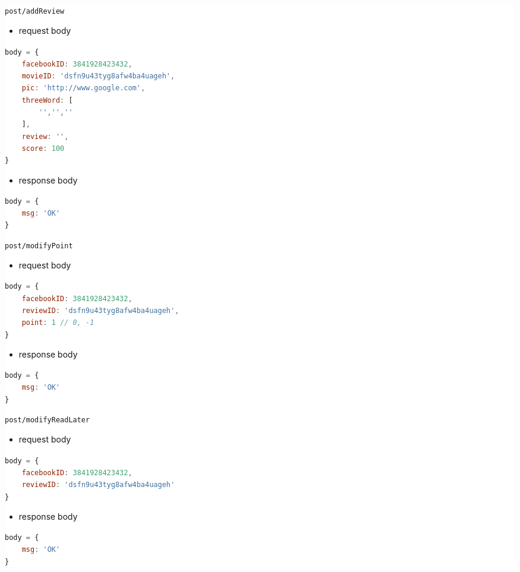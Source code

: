`post/addReview`

- request body
```javascript
body = {
    facebookID: 3841928423432,
    movieID: 'dsfn9u43tyg8afw4ba4uageh',
    pic: 'http://www.google.com',
    threeWord: [
        '','',''
    ],
    review: '',
    score: 100
}
```

- response body
```javascript
body = {
    msg: 'OK'
}
```

`post/modifyPoint`

- request body
```javascript
body = {
    facebookID: 3841928423432,
    reviewID: 'dsfn9u43tyg8afw4ba4uageh',
    point: 1 // 0, -1
}
```

- response body
```javascript
body = {
    msg: 'OK'
}
```

`post/modifyReadLater`

- request body
```javascript
body = {
    facebookID: 3841928423432,
    reviewID: 'dsfn9u43tyg8afw4ba4uageh'
}
```

- response body
```javascript
body = {
    msg: 'OK'
}
```

